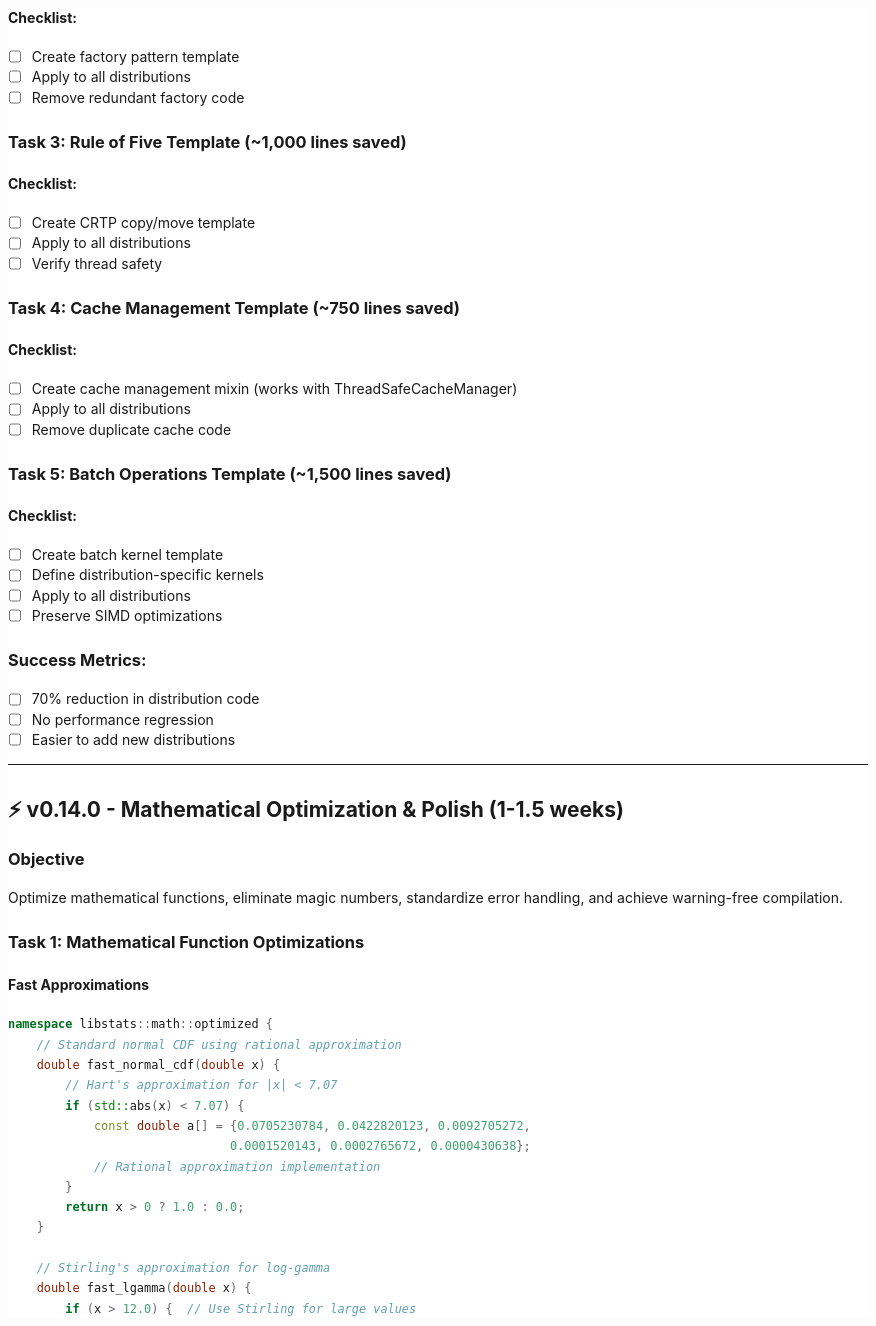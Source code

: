 #### Checklist:
- [ ] Create factory pattern template
- [ ] Apply to all distributions
- [ ] Remove redundant factory code

### **Task 3: Rule of Five Template (~1,000 lines saved)**

#### Checklist:
- [ ] Create CRTP copy/move template
- [ ] Apply to all distributions
- [ ] Verify thread safety

### **Task 4: Cache Management Template (~750 lines saved)**

#### Checklist:
- [ ] Create cache management mixin (works with ThreadSafeCacheManager)
- [ ] Apply to all distributions
- [ ] Remove duplicate cache code

### **Task 5: Batch Operations Template (~1,500 lines saved)**

#### Checklist:
- [ ] Create batch kernel template
- [ ] Define distribution-specific kernels
- [ ] Apply to all distributions
- [ ] Preserve SIMD optimizations

### **Success Metrics:**
- [ ] 70% reduction in distribution code
- [ ] No performance regression
- [ ] Easier to add new distributions

---

## ⚡ v0.14.0 - Mathematical Optimization & Polish (1-1.5 weeks)

### **Objective**
Optimize mathematical functions, eliminate magic numbers, standardize error handling, and achieve warning-free compilation.

### **Task 1: Mathematical Function Optimizations**

#### Fast Approximations
```cpp
namespace libstats::math::optimized {
    // Standard normal CDF using rational approximation
    double fast_normal_cdf(double x) {
        // Hart's approximation for |x| < 7.07
        if (std::abs(x) < 7.07) {
            const double a[] = {0.0705230784, 0.0422820123, 0.0092705272,
                               0.0001520143, 0.0002765672, 0.0000430638};
            // Rational approximation implementation
        }
        return x > 0 ? 1.0 : 0.0;
    }

    // Stirling's approximation for log-gamma
    double fast_lgamma(double x) {
        if (x > 12.0) {  // Use Stirling for large values
```